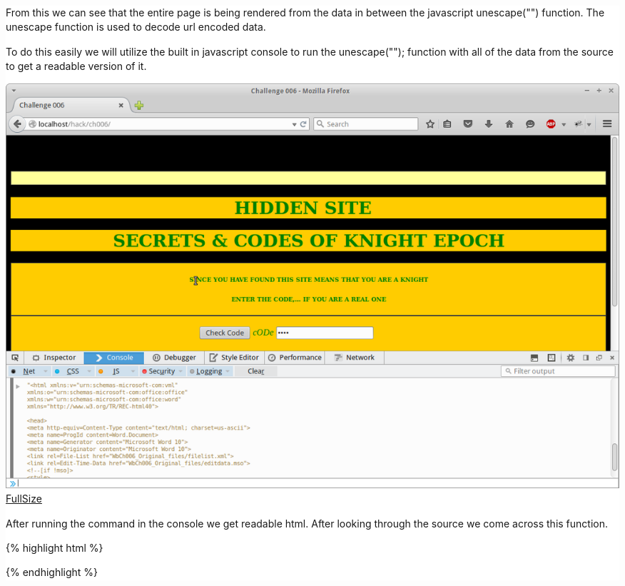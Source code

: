 From this we can see that the entire page is being rendered from the data in
between the javascript unescape("") function. The unescape function is used
to decode url encoded data.

To do this easily we will utilize the built in javascript console to run the
unescape(""); function with all of the data from the source to get a readable
version of it.

![Embeded](/images/hackademic/screen13.png)
[FullSize](/images/hackademic/screen13.png)

After running the command in the console we get readable html. After looking
through the source we come across this function.

{% highlight html %}
<script>
function GetPassInfo(){
		if (document.forms[0].PassPhrase.value == 'easyyyyyyy!')
    	 		location.href="index.php?Result=easyyyyyyy!";
    	 	else
    	 		alert("Wrong Code...!!");
	}
</script>
{% endhighlight %}
